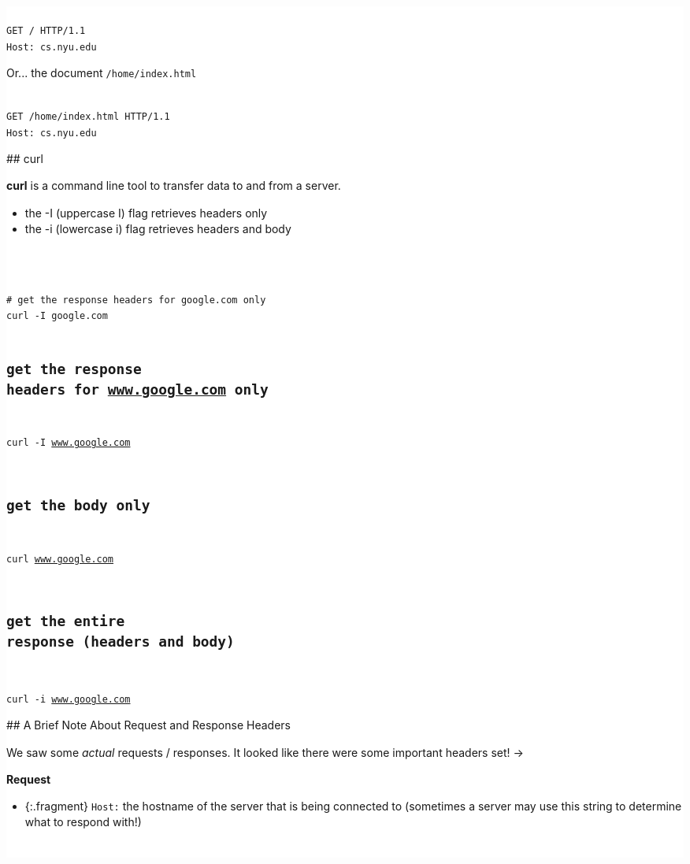<pre><code data-trim contenteditable>
GET / HTTP/1.1
Host: cs.nyu.edu
</code></pre>

Or... the document <code>/home/index.html</code>

<pre><code data-trim contenteditable>
GET /home/index.html HTTP/1.1
Host: cs.nyu.edu
</code></pre>
</section>

<section markdown="block">
## curl

__curl__ is a command line tool to transfer data to and from a server. 

* the -I (uppercase I) flag retrieves headers only
* the -i (lowercase i) flag retrieves headers and body

<br>
<pre><code data-trim contenteditable>
# get the response headers for google.com only
curl -I google.com

# get the response headers for www.google.com only
curl -I www.google.com

# get the body only
curl www.google.com

# get the entire response (headers and body)
curl -i www.google.com
</code></pre>
</section>

<section markdown="block">
## A Brief Note About Request and Response Headers

We saw some _actual_ requests / responses. It looked like there were some important headers set! &rarr;

__Request__

* {:.fragment} `Host:` the hostname of the server that is being connected to (sometimes a server may use this string to determine what to respond with!) 

<br>
